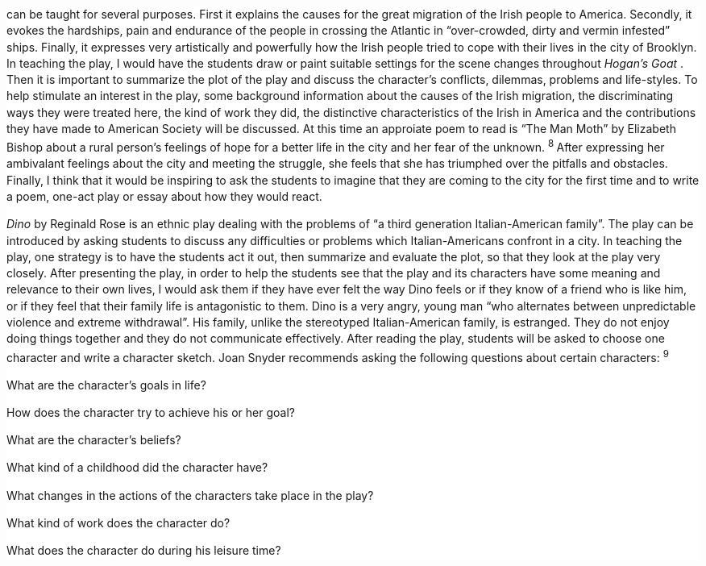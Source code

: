   can be taught for several purposes. First it explains the causes for the great migration of the Irish people to America. Secondly, it evokes the hardships, pain and endurance of the people in crossing the Atlantic in “over-crowded, dirty and vermin infested” ships. Finally, it expresses very artistically and powerfully how the Irish people tried to cope with their lives in the city of Brooklyn. In teaching the play, I would have the students draw or paint suitable settings for the scene changes throughout
  <i>
   Hogan’s Goat
  </i>
  . Then it is important to summarize the plot of the play and discuss the character’s conflicts, dilemmas, problems and life-styles. To help stimulate an interest in the play, some background information about the causes of the Irish migration, the discriminating ways they were treated here, the kind of work they did, the distinctive characteristics of the Irish in America and the contributions they have made to American Society will be discussed. At this time an approiate poem to read is “The Man Moth” by Elizabeth Bishop about a rural person’s feelings of hope for a better life in the city and her fear of the unknown.
  <sup>
   8
  </sup>
  After expressing her ambivalant feelings about the city and meeting the struggle, she feels that she has triumphed over the pitfalls and obstacles. Finally, I think that it would be inspiring to ask the students to imagine that they are coming to the city for the first time and to write a poem, one-act play or essay about how they would react.
 </p>
 <p>
  <i>
   Dino
  </i>
  by Reginald Rose is an ethnic play dealing with the problems of “a third generation Italian-American family”. The play can be introduced by asking students to discuss any difficulties or problems which Italian-Americans confront in a city. In teaching the play, one strategy is to have the students act it out, then summarize and evaluate the plot, so that they look at the play very closely. After presenting the play, in order to help the students see that the play and its characters have some meaning and relevance to their own lives, I would ask them if they have ever felt the way Dino feels or if they know of a friend who is like him, or if they feel that their family life is antagonistic to them. Dino is a very angry, young man “who alternates between unpredictable violence and extreme withdrawal”. His family, unlike the stereotyped Italian-American family, is estranged. They do not enjoy doing things together and they do not communicate effectively. After reading the play, students will be asked to choose one character and write a character sketch. Joan Snyder recommends asking the following questions about certain characters:
  <sup>
   9
  </sup>
 </p>
 <p>
  What are the character’s goals in life?
 </p>
 <p>
  How does the character try to achieve his or her goal?
 </p>
 <p>
  What are the character’s beliefs?
 </p>
 <p>
  What kind of a childhood did the character have?
 </p>
 <p>
  What changes in the actions of the characters take place in the play?
 </p>
 <p>
  What kind of work does the character do?
 </p>
 <p>
  What does the character do during his leisure time?